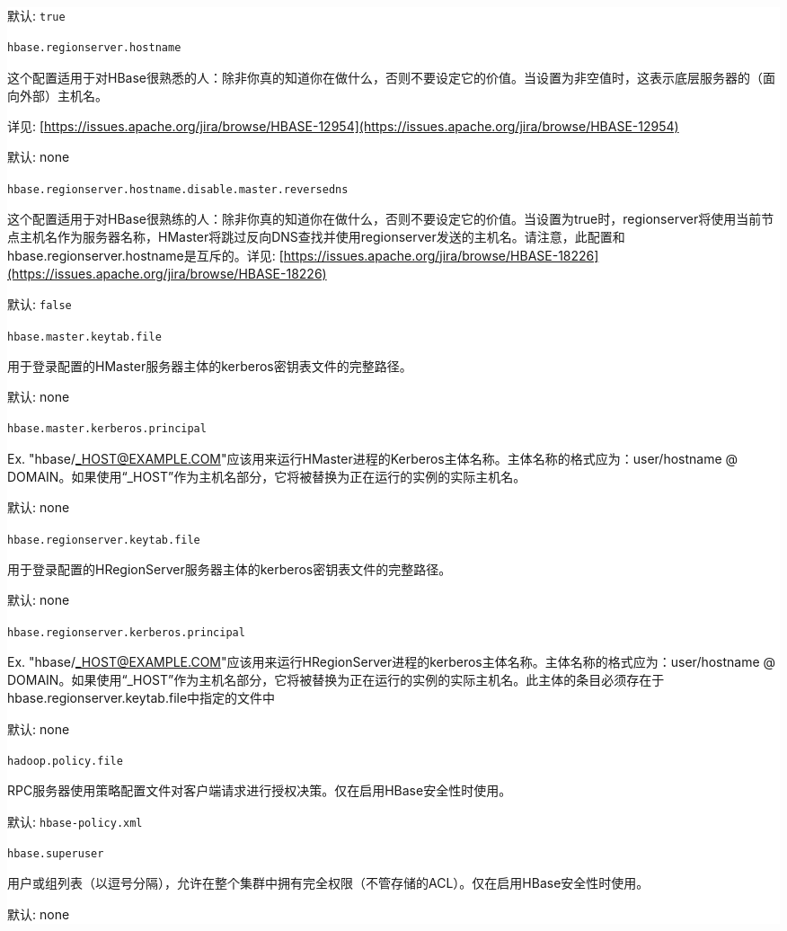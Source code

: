 默认: `true`

`hbase.regionserver.hostname`


这个配置适用于对HBase很熟悉的人：除非你真的知道你在做什么，否则不要设定它的价值。当设置为非空值时，这表示底层服务器的（面向外部）主机名。

详见: [https://issues.apache.org/jira/browse/HBASE-12954](https://issues.apache.org/jira/browse/HBASE-12954)

默认: none

`hbase.regionserver.hostname.disable.master.reversedns`


这个配置适用于对HBase很熟练的人：除非你真的知道你在做什么，否则不要设定它的价值。当设置为true时，regionserver将使用当前节点主机名作为服务器名称，HMaster将跳过反向DNS查找并使用regionserver发送的主机名。请注意，此配置和hbase.regionserver.hostname是互斥的。详见: [https://issues.apache.org/jira/browse/HBASE-18226](https://issues.apache.org/jira/browse/HBASE-18226)

默认: `false`

`hbase.master.keytab.file`


用于登录配置的HMaster服务器主体的kerberos密钥表文件的完整路径。


默认: none

`hbase.master.kerberos.principal`


Ex. "hbase/_HOST@EXAMPLE.COM"应该用来运行HMaster进程的Kerberos主体名称。主体名称的格式应为：user/hostname @ DOMAIN。如果使用“_HOST”作为主机名部分，它将被替换为正在运行的实例的实际主机名。

默认: none

`hbase.regionserver.keytab.file`


用于登录配置的HRegionServer服务器主体的kerberos密钥表文件的完整路径。


默认: none

`hbase.regionserver.kerberos.principal`


Ex. "hbase/_HOST@EXAMPLE.COM"应该用来运行HRegionServer进程的kerberos主体名称。主体名称的格式应为：user/hostname @ DOMAIN。如果使用“_HOST”作为主机名部分，它将被替换为正在运行的实例的实际主机名。此主体的条目必须存在于hbase.regionserver.keytab.file中指定的文件中

默认: none

`hadoop.policy.file`


RPC服务器使用策略配置文件对客户端请求进行授权决策。仅在启用HBase安全性时使用。


默认: `hbase-policy.xml`

`hbase.superuser`


用户或组列表（以逗号分隔），允许在整个集群中拥有完全权限（不管存储的ACL）。仅在启用HBase安全性时使用。


默认: none
